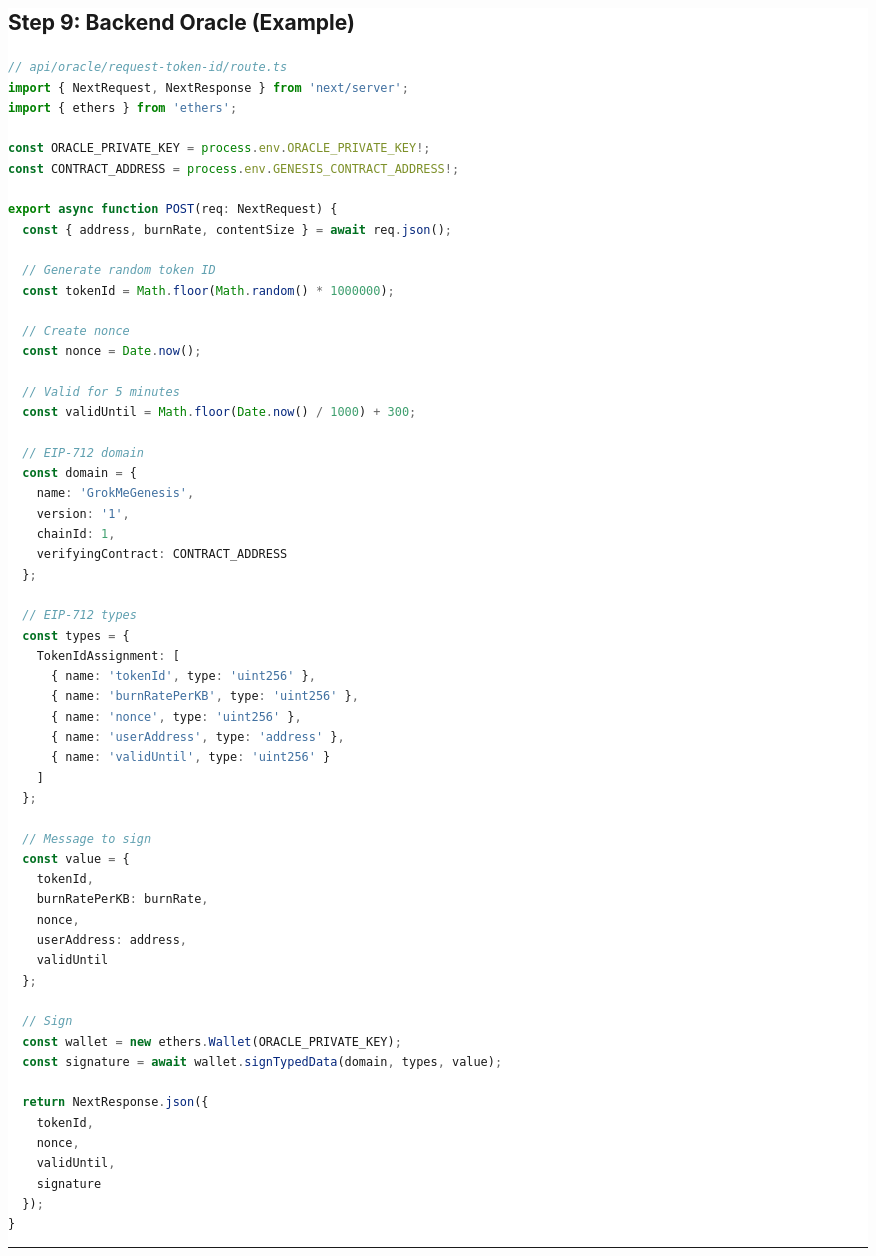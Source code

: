 
## Step 9: Backend Oracle (Example)

```typescript
// api/oracle/request-token-id/route.ts
import { NextRequest, NextResponse } from 'next/server';
import { ethers } from 'ethers';

const ORACLE_PRIVATE_KEY = process.env.ORACLE_PRIVATE_KEY!;
const CONTRACT_ADDRESS = process.env.GENESIS_CONTRACT_ADDRESS!;

export async function POST(req: NextRequest) {
  const { address, burnRate, contentSize } = await req.json();
  
  // Generate random token ID
  const tokenId = Math.floor(Math.random() * 1000000);
  
  // Create nonce
  const nonce = Date.now();
  
  // Valid for 5 minutes
  const validUntil = Math.floor(Date.now() / 1000) + 300;
  
  // EIP-712 domain
  const domain = {
    name: 'GrokMeGenesis',
    version: '1',
    chainId: 1,
    verifyingContract: CONTRACT_ADDRESS
  };
  
  // EIP-712 types
  const types = {
    TokenIdAssignment: [
      { name: 'tokenId', type: 'uint256' },
      { name: 'burnRatePerKB', type: 'uint256' },
      { name: 'nonce', type: 'uint256' },
      { name: 'userAddress', type: 'address' },
      { name: 'validUntil', type: 'uint256' }
    ]
  };
  
  // Message to sign
  const value = {
    tokenId,
    burnRatePerKB: burnRate,
    nonce,
    userAddress: address,
    validUntil
  };
  
  // Sign
  const wallet = new ethers.Wallet(ORACLE_PRIVATE_KEY);
  const signature = await wallet.signTypedData(domain, types, value);
  
  return NextResponse.json({
    tokenId,
    nonce,
    validUntil,
    signature
  });
}
```

---